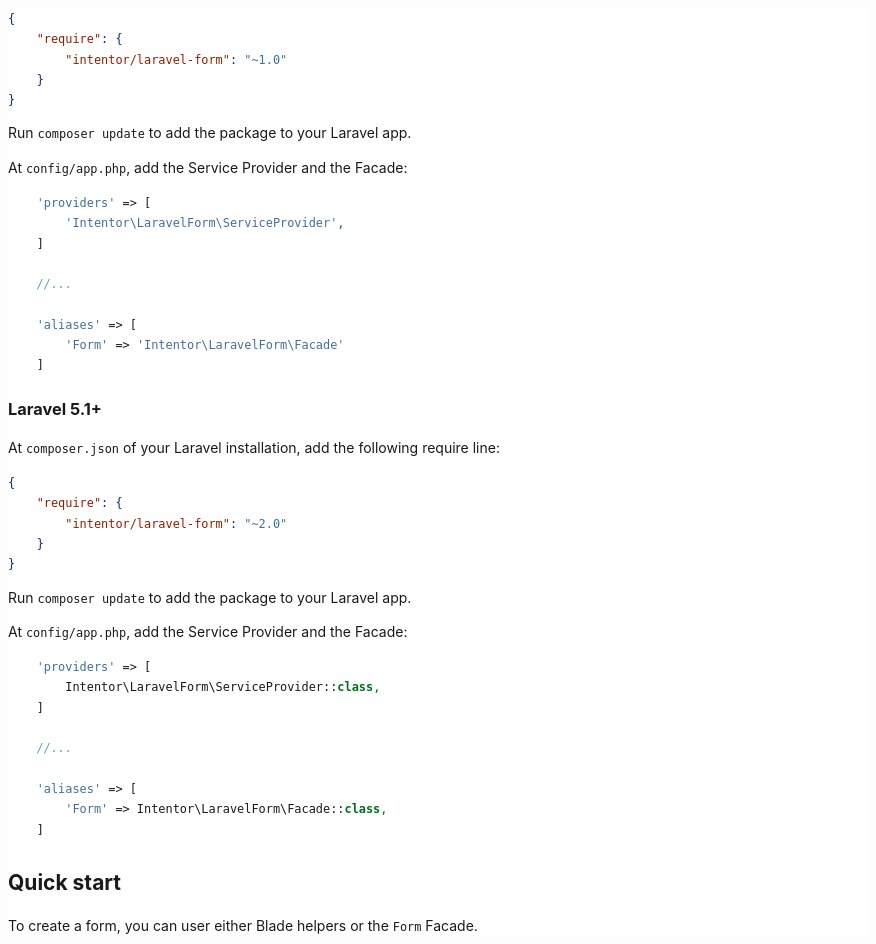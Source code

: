 ``` json
{
    "require": {
        "intentor/laravel-form": "~1.0"
    }
}
```

Run `composer update` to add the package to your Laravel app.

At `config/app.php`, add the Service Provider and the Facade:

```php
    'providers' => [
		'Intentor\LaravelForm\ServiceProvider',
    ]

	//...

    'aliases' => [
        'Form' => 'Intentor\LaravelForm\Facade'
    ]
```

### Laravel 5.1+

At `composer.json` of your Laravel installation, add the following require line:

``` json
{
    "require": {
        "intentor/laravel-form": "~2.0"
    }
}
```

Run `composer update` to add the package to your Laravel app.

At `config/app.php`, add the Service Provider and the Facade:

```php
    'providers' => [
        Intentor\LaravelForm\ServiceProvider::class,
    ]

    //...

    'aliases' => [
        'Form' => Intentor\LaravelForm\Facade::class,
    ]
```

## <a id="quick-start"></a>Quick start

To create a form, you can user either Blade helpers or the `Form` Facade.

